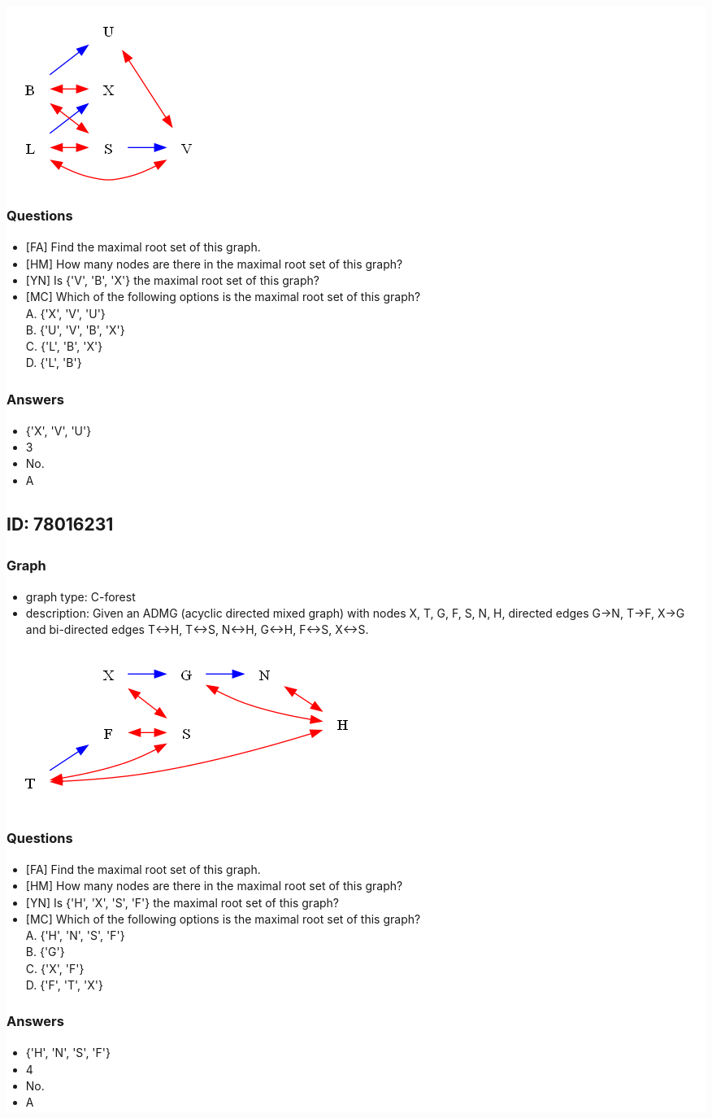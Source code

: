 ![fig](../images/maximal_root_set/09627277.png)
### Questions
- [FA] Find the maximal root set of this graph. 
- [HM] How many nodes are there in the maximal root set of this graph? 
- [YN] Is {'V', 'B', 'X'} the maximal root set of this graph? 
- [MC] Which of the following options is the maximal root set of this graph?\
A. {'X', 'V', 'U'}\
B. {'U', 'V', 'B', 'X'}\
C. {'L', 'B', 'X'}\
D. {'L', 'B'} 
### Answers
- {'X', 'V', 'U'}
- 3
- No.
- A
## ID: 78016231
### Graph
- graph type: C-forest
- description: Given an ADMG (acyclic directed mixed graph) with nodes X, T, G, F, S, N, H, directed edges G->N, T->F, X->G and bi-directed edges T<->H, T<->S, N<->H, G<->H, F<->S, X<->S.

![fig](../images/maximal_root_set/78016231.png)
### Questions
- [FA] Find the maximal root set of this graph. 
- [HM] How many nodes are there in the maximal root set of this graph? 
- [YN] Is {'H', 'X', 'S', 'F'} the maximal root set of this graph? 
- [MC] Which of the following options is the maximal root set of this graph?\
A. {'H', 'N', 'S', 'F'}\
B. {'G'}\
C. {'X', 'F'}\
D. {'F', 'T', 'X'} 
### Answers
- {'H', 'N', 'S', 'F'}
- 4
- No.
- A